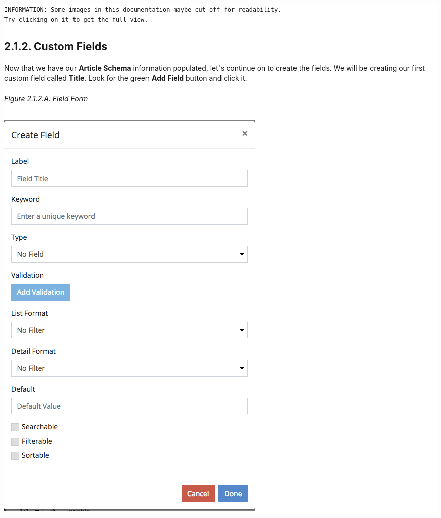 ```info
INFORMATION: Some images in this documentation maybe cut off for readability.
Try clicking on it to get the full view.
```

<a name="types"></a>
## 2.1.2. Custom Fields

Now that we have our **Article Schema** information populated, let's continue on
to create the fields. We will be creating our first custom field called **Title**.
Look for the green **Add Field** button and click it.

###### Figure 2.1.2.A. Field Form
![Field Form](./assets/2.1.2.A.png)
